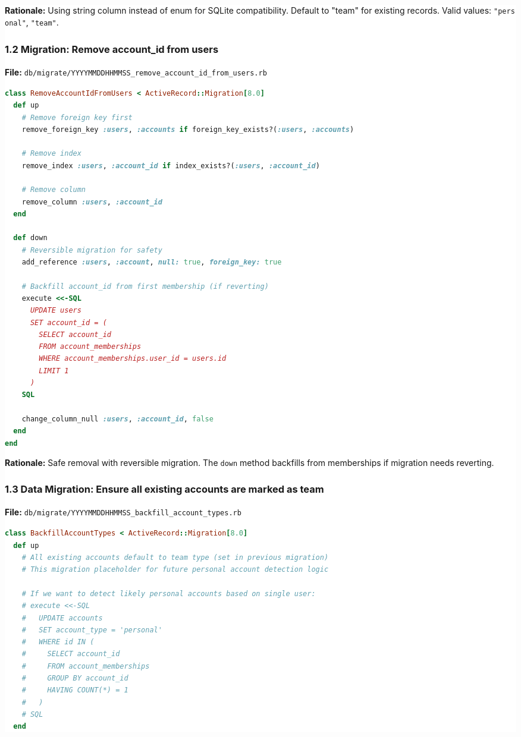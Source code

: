 **Rationale:** Using string column instead of enum for SQLite compatibility. Default to "team" for existing records. Valid values: `"personal"`, `"team"`.

### 1.2 Migration: Remove account_id from users

**File:** `db/migrate/YYYYMMDDHHMMSS_remove_account_id_from_users.rb`

```ruby
class RemoveAccountIdFromUsers < ActiveRecord::Migration[8.0]
  def up
    # Remove foreign key first
    remove_foreign_key :users, :accounts if foreign_key_exists?(:users, :accounts)

    # Remove index
    remove_index :users, :account_id if index_exists?(:users, :account_id)

    # Remove column
    remove_column :users, :account_id
  end

  def down
    # Reversible migration for safety
    add_reference :users, :account, null: true, foreign_key: true

    # Backfill account_id from first membership (if reverting)
    execute <<-SQL
      UPDATE users
      SET account_id = (
        SELECT account_id
        FROM account_memberships
        WHERE account_memberships.user_id = users.id
        LIMIT 1
      )
    SQL

    change_column_null :users, :account_id, false
  end
end
```

**Rationale:** Safe removal with reversible migration. The `down` method backfills from memberships if migration needs reverting.

### 1.3 Data Migration: Ensure all existing accounts are marked as team

**File:** `db/migrate/YYYYMMDDHHMMSS_backfill_account_types.rb`

```ruby
class BackfillAccountTypes < ActiveRecord::Migration[8.0]
  def up
    # All existing accounts default to team type (set in previous migration)
    # This migration placeholder for future personal account detection logic

    # If we want to detect likely personal accounts based on single user:
    # execute <<-SQL
    #   UPDATE accounts
    #   SET account_type = 'personal'
    #   WHERE id IN (
    #     SELECT account_id
    #     FROM account_memberships
    #     GROUP BY account_id
    #     HAVING COUNT(*) = 1
    #   )
    # SQL
  end
```